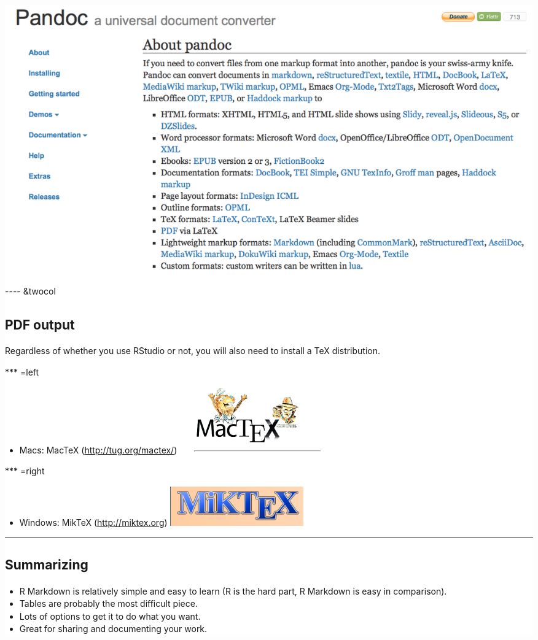 ![pandoc](./assets/img/pandoc.png)


---- &twocol
## PDF output

Regardless of whether you use RStudio or not, you will also need to install a TeX distribution.

*** =left
* Macs: MacTeX (http://tug.org/mactex/)
![macTeX](./assets/img/macTeX.png)

*** =right
* Windows: MikTeX (http://miktex.org)
![mikTeX](./assets/img/mikTeX.png)

----
## Summarizing
* R Markdown is relatively simple and easy to learn (R is the hard part, R Markdown is easy in comparison). 
* Tables are probably the most difficult piece.
* Lots of options to get it to do what you want.
* Great for sharing and documenting your work.
